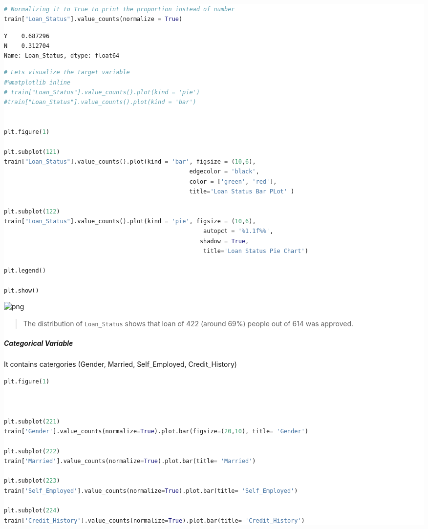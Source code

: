 
```python
# Normalizing it to True to print the proportion instead of number
train["Loan_Status"].value_counts(normalize = True)
```




    Y    0.687296
    N    0.312704
    Name: Loan_Status, dtype: float64




```python
# Lets visualize the target variable
#%matplotlib inline
# train["Loan_Status"].value_counts().plot(kind = 'pie')
#train["Loan_Status"].value_counts().plot(kind = 'bar')


plt.figure(1)

plt.subplot(121)
train["Loan_Status"].value_counts().plot(kind = 'bar', figsize = (10,6),
                                                     edgecolor = 'black',
                                                     color = ['green', 'red'],
                                                     title='Loan Status Bar PLot' )

plt.subplot(122)
train["Loan_Status"].value_counts().plot(kind = 'pie', figsize = (10,6), 
                                                         autopct = '%1.1f%%', 
                                                        shadow = True, 
                                                         title='Loan Status Pie Chart')

plt.legend()

plt.show()
```


![png](output_21_0.png)


> The distribution of `Loan_Status` shows that loan of 422 (around 69%) people out of 614 was approved.
    

##### Categorical Variable
It contains catergories (Gender, Married, Self_Employed, Credit_History)
      


```python
plt.figure(1) 



plt.subplot(221) 
train['Gender'].value_counts(normalize=True).plot.bar(figsize=(20,10), title= 'Gender')

plt.subplot(222) 
train['Married'].value_counts(normalize=True).plot.bar(title= 'Married') 

plt.subplot(223) 
train['Self_Employed'].value_counts(normalize=True).plot.bar(title= 'Self_Employed') 

plt.subplot(224) 
train['Credit_History'].value_counts(normalize=True).plot.bar(title= 'Credit_History') 

```